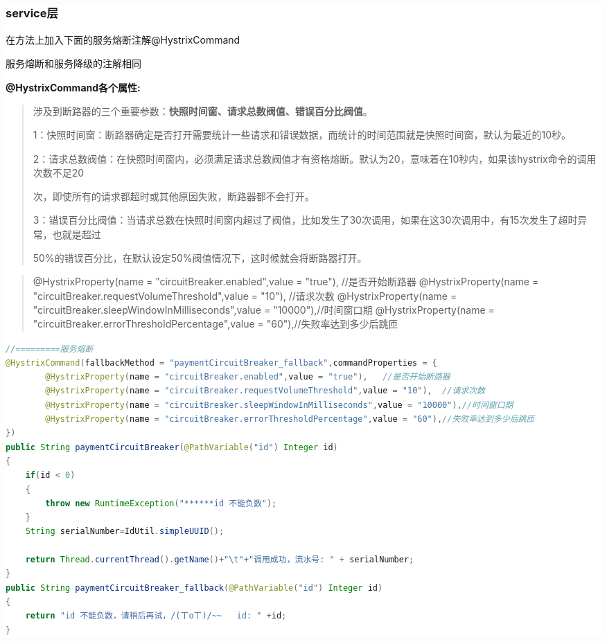 ### service层

在方法上加入下面的服务熔断注解@HystrixCommand

服务熔断和服务降级的注解相同

**@HystrixCommand各个属性:**

>涉及到断路器的三个重要参数：**快照时间窗、请求总数阀值、错误百分比阀值**。
>
>1：快照时间窗：断路器确定是否打开需要统计一些请求和错误数据，而统计的时间范围就是快照时间窗，默认为最近的10秒。
>
>2：请求总数阀值：在快照时间窗内，必须满足请求总数阀值才有资格熔断。默认为20，意味着在10秒内，如果该hystrix命令的调用次数不足20
>
>次，即使所有的请求都超时或其他原因失败，断路器都不会打开。
>
>3：错误百分比阀值：当请求总数在快照时间窗内超过了阀值，比如发生了30次调用，如果在这30次调用中，有15次发生了超时异常，也就是超过
>
>50%的错误百分比，在默认设定50%阀值情况下，这时候就会将断路器打开。



>@HystrixProperty(name = "circuitBreaker.enabled",value = "true"),   //是否开始断路器
>        @HystrixProperty(name = "circuitBreaker.requestVolumeThreshold",value = "10"),  //请求次数
>        @HystrixProperty(name = "circuitBreaker.sleepWindowInMilliseconds",value = "10000"),//时间窗口期
>        @HystrixProperty(name = "circuitBreaker.errorThresholdPercentage",value = "60"),//失败率达到多少后跳匝

```java
//=========服务熔断
@HystrixCommand(fallbackMethod = "paymentCircuitBreaker_fallback",commandProperties = {
        @HystrixProperty(name = "circuitBreaker.enabled",value = "true"),   //是否开始断路器
        @HystrixProperty(name = "circuitBreaker.requestVolumeThreshold",value = "10"),  //请求次数
        @HystrixProperty(name = "circuitBreaker.sleepWindowInMilliseconds",value = "10000"),//时间窗口期
        @HystrixProperty(name = "circuitBreaker.errorThresholdPercentage",value = "60"),//失败率达到多少后跳匝
})
public String paymentCircuitBreaker(@PathVariable("id") Integer id)
{
    if(id < 0)
    {
        throw new RuntimeException("******id 不能负数");
    }
    String serialNumber=IdUtil.simpleUUID();

    return Thread.currentThread().getName()+"\t"+"调用成功，流水号: " + serialNumber;
}
public String paymentCircuitBreaker_fallback(@PathVariable("id") Integer id)
{
    return "id 不能负数，请稍后再试，/(ㄒoㄒ)/~~   id: " +id;
}
```

